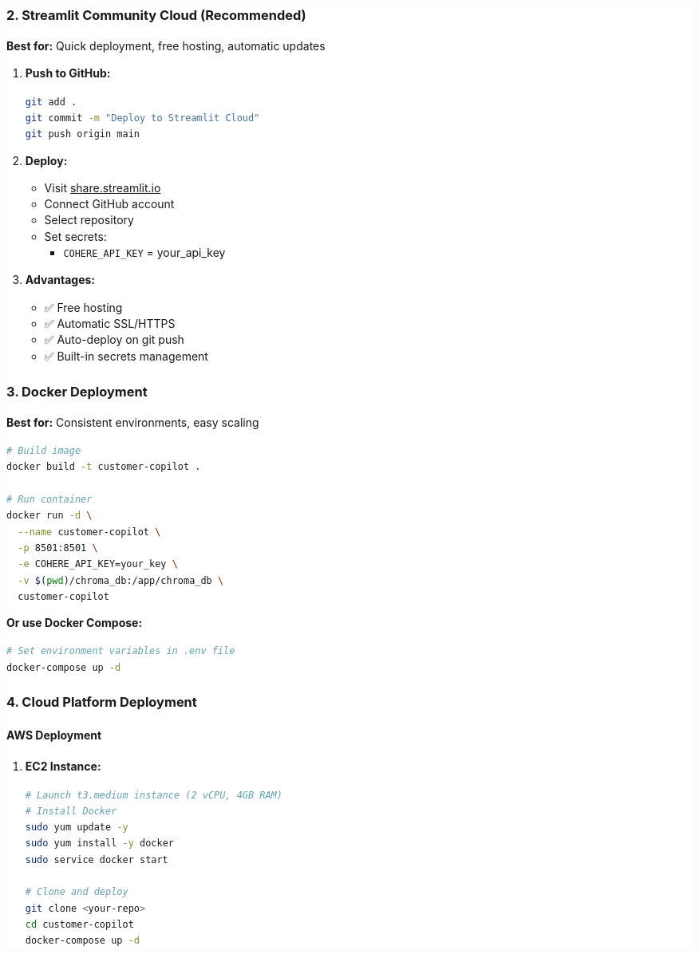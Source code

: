 ### 2. Streamlit Community Cloud (Recommended)
**Best for:** Quick deployment, free hosting, automatic updates

1. **Push to GitHub:**
   ```bash
   git add .
   git commit -m "Deploy to Streamlit Cloud"
   git push origin main
   ```

2. **Deploy:**
   - Visit [share.streamlit.io](https://share.streamlit.io)
   - Connect GitHub account
   - Select repository
   - Set secrets:
     - `COHERE_API_KEY` = your_api_key

3. **Advantages:**
   - ✅ Free hosting
   - ✅ Automatic SSL/HTTPS
   - ✅ Auto-deploy on git push
   - ✅ Built-in secrets management

### 3. Docker Deployment
**Best for:** Consistent environments, easy scaling

```bash
# Build image
docker build -t customer-copilot .

# Run container
docker run -d \
  --name customer-copilot \
  -p 8501:8501 \
  -e COHERE_API_KEY=your_key \
  -v $(pwd)/chroma_db:/app/chroma_db \
  customer-copilot
```

**Or use Docker Compose:**
```bash
# Set environment variables in .env file
docker-compose up -d
```

### 4. Cloud Platform Deployment

#### AWS Deployment
1. **EC2 Instance:**
   ```bash
   # Launch t3.medium instance (2 vCPU, 4GB RAM)
   # Install Docker
   sudo yum update -y
   sudo yum install -y docker
   sudo service docker start
   
   # Clone and deploy
   git clone <your-repo>
   cd customer-copilot
   docker-compose up -d
   ```
